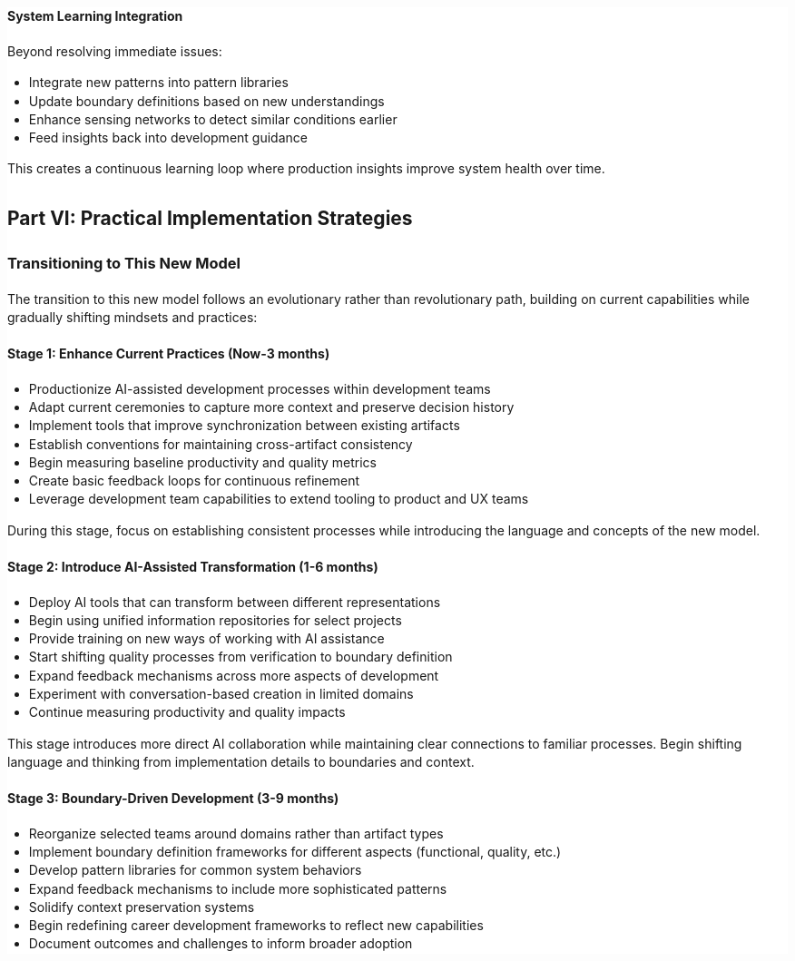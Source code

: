 #### System Learning Integration

Beyond resolving immediate issues:

- Integrate new patterns into pattern libraries
- Update boundary definitions based on new understandings
- Enhance sensing networks to detect similar conditions earlier
- Feed insights back into development guidance

This creates a continuous learning loop where production insights improve system health over time.

## Part VI: Practical Implementation Strategies

### Transitioning to This New Model

The transition to this new model follows an evolutionary rather than revolutionary path, building on current capabilities while gradually shifting mindsets and practices:

#### Stage 1: Enhance Current Practices (Now-3 months)

- Productionize AI-assisted development processes within development teams
- Adapt current ceremonies to capture more context and preserve decision history
- Implement tools that improve synchronization between existing artifacts
- Establish conventions for maintaining cross-artifact consistency
- Begin measuring baseline productivity and quality metrics
- Create basic feedback loops for continuous refinement
- Leverage development team capabilities to extend tooling to product and UX teams

During this stage, focus on establishing consistent processes while introducing the language and concepts of the new model.

#### Stage 2: Introduce AI-Assisted Transformation (1-6 months)

- Deploy AI tools that can transform between different representations
- Begin using unified information repositories for select projects
- Provide training on new ways of working with AI assistance
- Start shifting quality processes from verification to boundary definition
- Expand feedback mechanisms across more aspects of development
- Experiment with conversation-based creation in limited domains
- Continue measuring productivity and quality impacts

This stage introduces more direct AI collaboration while maintaining clear connections to familiar processes. Begin shifting language and thinking from implementation details to boundaries and context.

#### Stage 3: Boundary-Driven Development (3-9 months)

- Reorganize selected teams around domains rather than artifact types
- Implement boundary definition frameworks for different aspects (functional, quality, etc.)
- Develop pattern libraries for common system behaviors
- Expand feedback mechanisms to include more sophisticated patterns
- Solidify context preservation systems
- Begin redefining career development frameworks to reflect new capabilities
- Document outcomes and challenges to inform broader adoption
